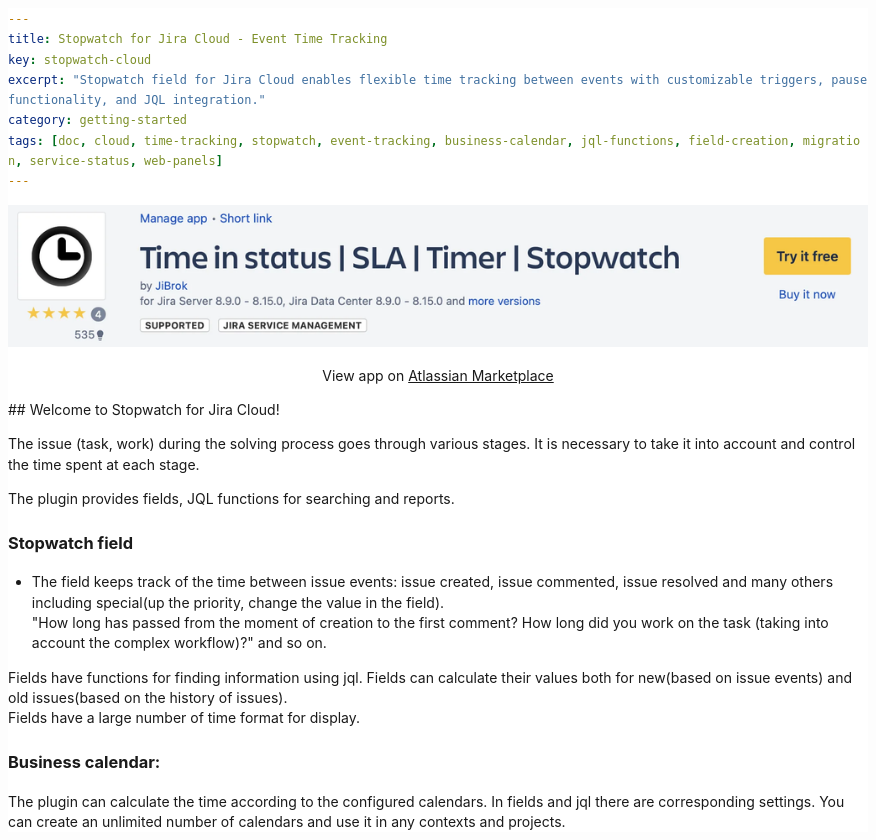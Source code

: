 ```yaml
---
title: Stopwatch for Jira Cloud - Event Time Tracking
key: stopwatch-cloud
excerpt: "Stopwatch field for Jira Cloud enables flexible time tracking between events with customizable triggers, pause functionality, and JQL integration."
category: getting-started
tags: [doc, cloud, time-tracking, stopwatch, event-tracking, business-calendar, jql-functions, field-creation, migration, service-status, web-panels]
---
```



<p style="text-align: center;"><a href="https://marketplace.atlassian.com/apps/1225685/stopwatch-field?tab=overview&hosting=cloud" target="_blank">
<img src="/uploads/time-in-status/overview/marketplace.webp" alt="Message Field plugin on Atlassian Marketplace" style="width:100%;" loading="lazy"></a></p>

<p style="text-align: center;">View app on <a href="https://marketplace.atlassian.com/apps/1225685/stopwatch-field?tab=overview&hosting=cloud">Atlassian Marketplace</a></p>
## Welcome to Stopwatch for Jira Cloud!


The issue (task, work) during the solving process goes through various stages. It is necessary to take it into account and control the time spent at each stage.

The plugin provides fields, JQL functions for searching and reports.


### Stopwatch field ###
* The field keeps track of the time between issue events: issue created, issue commented, issue resolved and many others including special(up the priority, change the value in the field).<br>
  "How long has passed from the moment of creation to the first comment? How long did you work on the task (taking into account the complex workflow)?" and so on.

Fields have functions for finding information using jql.
Fields can calculate their values both for new(based on issue events) and old issues(based on the history of issues).  
Fields have a large number of time format for display.


### Business calendar: ###

The plugin can calculate the time according to the configured calendars. In fields and jql there are corresponding settings.
You can create an unlimited number of calendars and use it in any contexts and projects.
<p style="text-align: center;"><a href="/uploads/time-in-status/overview/calendar-example.webp" target="_blank">